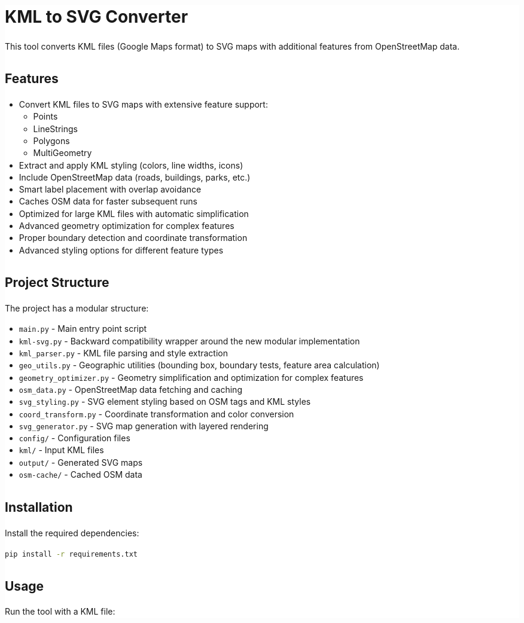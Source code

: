 # KML to SVG Converter

This tool converts KML files (Google Maps format) to SVG maps with additional features from OpenStreetMap data.

## Features

- Convert KML files to SVG maps with extensive feature support:
  - Points
  - LineStrings
  - Polygons
  - MultiGeometry
- Extract and apply KML styling (colors, line widths, icons)
- Include OpenStreetMap data (roads, buildings, parks, etc.)
- Smart label placement with overlap avoidance
- Caches OSM data for faster subsequent runs
- Optimized for large KML files with automatic simplification
- Advanced geometry optimization for complex features
- Proper boundary detection and coordinate transformation
- Advanced styling options for different feature types

## Project Structure

The project has a modular structure:

- `main.py` - Main entry point script
- `kml-svg.py` - Backward compatibility wrapper around the new modular implementation
- `kml_parser.py` - KML file parsing and style extraction
- `geo_utils.py` - Geographic utilities (bounding box, boundary tests, feature area calculation)
- `geometry_optimizer.py` - Geometry simplification and optimization for complex features
- `osm_data.py` - OpenStreetMap data fetching and caching
- `svg_styling.py` - SVG element styling based on OSM tags and KML styles
- `coord_transform.py` - Coordinate transformation and color conversion
- `svg_generator.py` - SVG map generation with layered rendering
- `config/` - Configuration files
- `kml/` - Input KML files
- `output/` - Generated SVG maps
- `osm-cache/` - Cached OSM data

## Installation

Install the required dependencies:

```bash
pip install -r requirements.txt
```

## Usage

Run the tool with a KML file:
